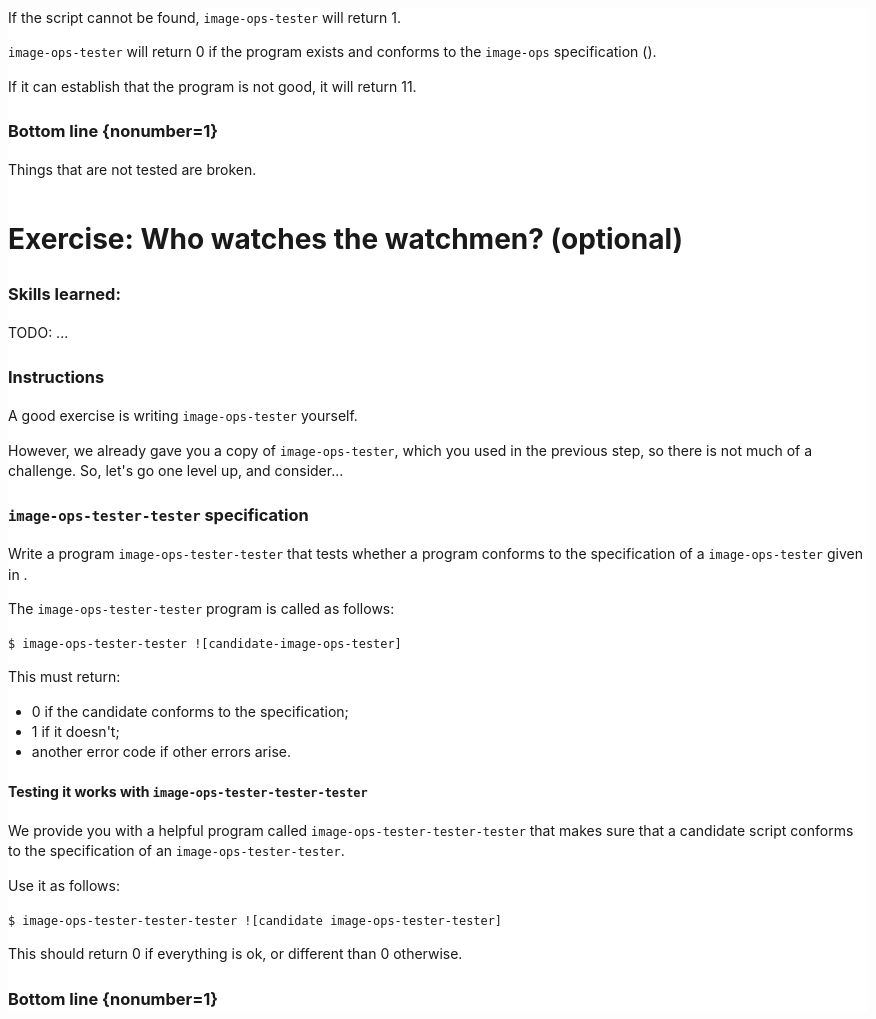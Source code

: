 If the script cannot be found, `image-ops-tester` will return 1.

`image-ops-tester` will return 0 if the program exists and conforms
to the `image-ops` specification ([](#image-ops-specification)).

If it can establish that the program is not good, it will return 11.


### Bottom line {nonumber=1}

Things that are not tested are broken.




# Exercise: Who watches the watchmen? (optional)

### Skills learned:

TODO: ...

### Instructions

A good exercise is writing `image-ops-tester` yourself.

However, we already gave you a copy of `image-ops-tester`, which you
used in the previous step, so there is not much of a challenge. So, let's go one level up, and consider...

### `image-ops-tester-tester` specification

Write a program `image-ops-tester-tester` that tests whether
a program conforms to the specification of a `image-ops-tester`
given in [](#image-ops-tester-specification).

The `image-ops-tester-tester` program is called as follows:

    $ image-ops-tester-tester ![candidate-image-ops-tester]

This must return:

- 0 if the candidate conforms to the specification;
- 1 if it doesn't;
- another error code if other errors arise.

#### Testing it works with `image-ops-tester-tester-tester`

We provide you with a helpful program called `image-ops-tester-tester-tester`
that makes sure that a candidate script conforms to the specification of
an `image-ops-tester-tester`.

Use it as follows:

    $ image-ops-tester-tester-tester ![candidate image-ops-tester-tester]

This should return 0 if everything is ok, or different than 0 otherwise.

### Bottom line {nonumber=1}
